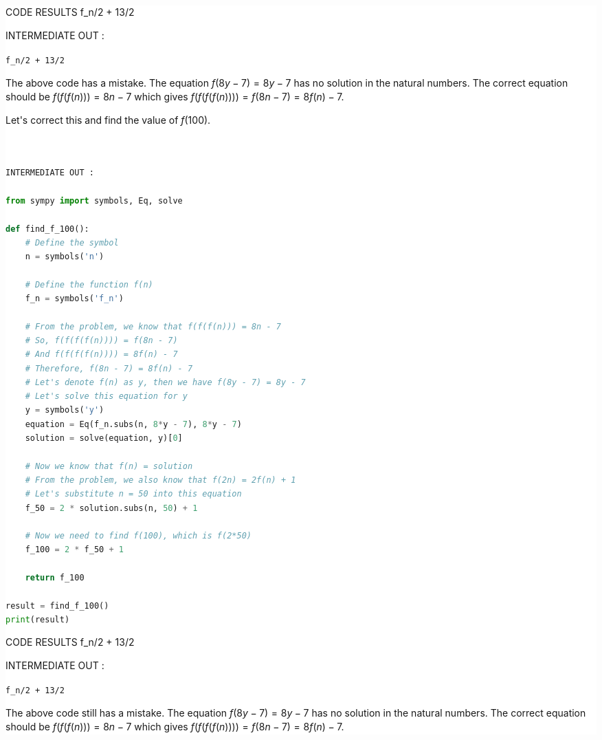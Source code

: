 CODE RESULTS f_n/2 + 13/2

INTERMEDIATE OUT :
```output
f_n/2 + 13/2
```
The above code has a mistake. The equation $f(8y - 7) = 8y - 7$ has no solution in the natural numbers. The correct equation should be $f(f(f(n))) = 8n - 7$ which gives $f(f(f(f(n)))) = f(8n - 7) = 8f(n) - 7$.

Let's correct this and find the value of $f(100)$.

```python


INTERMEDIATE OUT :

from sympy import symbols, Eq, solve

def find_f_100():
    # Define the symbol
    n = symbols('n')

    # Define the function f(n)
    f_n = symbols('f_n')

    # From the problem, we know that f(f(f(n))) = 8n - 7
    # So, f(f(f(f(n)))) = f(8n - 7)
    # And f(f(f(f(n)))) = 8f(n) - 7
    # Therefore, f(8n - 7) = 8f(n) - 7
    # Let's denote f(n) as y, then we have f(8y - 7) = 8y - 7
    # Let's solve this equation for y
    y = symbols('y')
    equation = Eq(f_n.subs(n, 8*y - 7), 8*y - 7)
    solution = solve(equation, y)[0]

    # Now we know that f(n) = solution
    # From the problem, we also know that f(2n) = 2f(n) + 1
    # Let's substitute n = 50 into this equation
    f_50 = 2 * solution.subs(n, 50) + 1

    # Now we need to find f(100), which is f(2*50)
    f_100 = 2 * f_50 + 1

    return f_100

result = find_f_100()
print(result)
```

CODE RESULTS f_n/2 + 13/2

INTERMEDIATE OUT :
```output
f_n/2 + 13/2
```
The above code still has a mistake. The equation $f(8y - 7) = 8y - 7$ has no solution in the natural numbers. The correct equation should be $f(f(f(n))) = 8n - 7$ which gives $f(f(f(f(n)))) = f(8n - 7) = 8f(n) - 7$.
